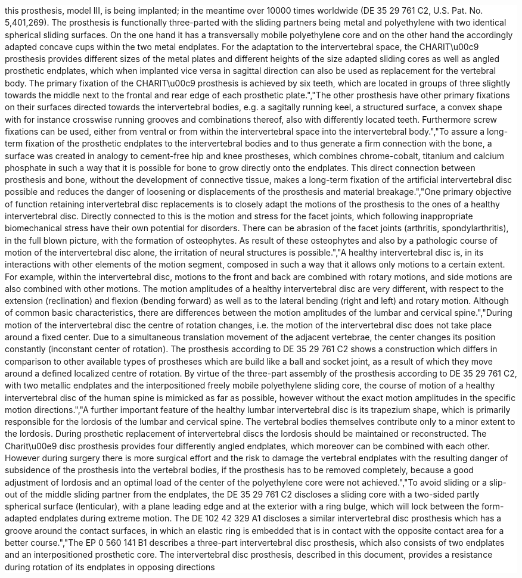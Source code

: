 this prosthesis, model III, is being implanted; in the meantime over 10000 times worldwide (DE 35 29 761 C2, U.S. Pat. No. 5,401,269). The prosthesis is functionally three-parted with the sliding partners being metal and polyethylene with two identical spherical sliding surfaces. On the one hand it has a transversally mobile polyethylene core and on the other hand the accordingly adapted concave cups within the two metal endplates. For the adaptation to the intervertebral space, the CHARIT\u00c9 prosthesis provides different sizes of the metal plates and different heights of the size adapted sliding cores as well as angled prosthetic endplates, which when implanted vice versa in sagittal direction can also be used as replacement for the vertebral body. The primary fixation of the CHARIT\u00c9 prosthesis is achieved by six teeth, which are located in groups of three slightly towards the middle next to the frontal and rear edge of each prosthetic plate.","The other prosthesis have other primary fixations on their surfaces directed towards the intervertebral bodies, e.g. a sagitally running keel, a structured surface, a convex shape with for instance crosswise running grooves and combinations thereof, also with differently located teeth. Furthermore screw fixations can be used, either from ventral or from within the intervertebral space into the intervertebral body.","To assure a long-term fixation of the prosthetic endplates to the intervertebral bodies and to thus generate a firm connection with the bone, a surface was created in analogy to cement-free hip and knee prostheses, which combines chrome-cobalt, titanium and calcium phosphate in such a way that it is possible for bone to grow directly onto the endplates. This direct connection between prosthesis and bone, without the development of connective tissue, makes a long-term fixation of the artificial intervertebral disc possible and reduces the danger of loosening or displacements of the prosthesis and material breakage.","One primary objective of function retaining intervertebral disc replacements is to closely adapt the motions of the prosthesis to the ones of a healthy intervertebral disc. Directly connected to this is the motion and stress for the facet joints, which following inappropriate biomechanical stress have their own potential for disorders. There can be abrasion of the facet joints (arthritis, spondylarthritis), in the full blown picture, with the formation of osteophytes. As result of these osteophytes and also by a pathologic course of motion of the intervertebral disc alone, the irritation of neural structures is possible.","A healthy intervertebral disc is, in its interactions with other elements of the motion segment, composed in such a way that it allows only motions to a certain extent. For example, within the intervertebral disc, motions to the front and back are combined with rotary motions, and side motions are also combined with other motions. The motion amplitudes of a healthy intervertebral disc are very different, with respect to the extension (reclination) and flexion (bending forward) as well as to the lateral bending (right and left) and rotary motion. Although of common basic characteristics, there are differences between the motion amplitudes of the lumbar and cervical spine.","During motion of the intervertebral disc the centre of rotation changes, i.e. the motion of the intervertebral disc does not take place around a fixed center. Due to a simultaneous translation movement of the adjacent vertebrae, the center changes its position constantly (inconstant center of rotation). The prosthesis according to DE 35 29 761 C2 shows a construction which differs in comparison to other available types of prostheses which are build like a ball and socket joint, as a result of which they move around a defined localized centre of rotation. By virtue of the three-part assembly of the prosthesis according to DE 35 29 761 C2, with two metallic endplates and the interpositioned freely mobile polyethylene sliding core, the course of motion of a healthy intervertebral disc of the human spine is mimicked as far as possible, however without the exact motion amplitudes in the specific motion directions.","A further important feature of the healthy lumbar intervertebral disc is its trapezium shape, which is primarily responsible for the lordosis of the lumbar and cervical spine. The vertebral bodies themselves contribute only to a minor extent to the lordosis. During prosthetic replacement of intervertebral discs the lordosis should be maintained or reconstructed. The Charit\u00e9 disc prosthesis provides four differently angled endplates, which moreover can be combined with each other. However during surgery there is more surgical effort and the risk to damage the vertebral endplates with the resulting danger of subsidence of the prosthesis into the vertebral bodies, if the prosthesis has to be removed completely, because a good adjustment of lordosis and an optimal load of the center of the polyethylene core were not achieved.","To avoid sliding or a slip-out of the middle sliding partner from the endplates, the DE 35 29 761 C2 discloses a sliding core with a two-sided partly spherical surface (lenticular), with a plane leading edge and at the exterior with a ring bulge, which will lock between the form-adapted endplates during extreme motion. The DE 102 42 329 A1 discloses a similar intervertebral disc prosthesis which has a groove around the contact surfaces, in which an elastic ring is embedded that is in contact with the opposite contact area for a better course.","The EP 0 560 141 B1 describes a three-part intervertebral disc prosthesis, which also consists of two endplates and an interpositioned prosthetic core. The intervertebral disc prosthesis, described in this document, provides a resistance during rotation of its endplates in opposing directions